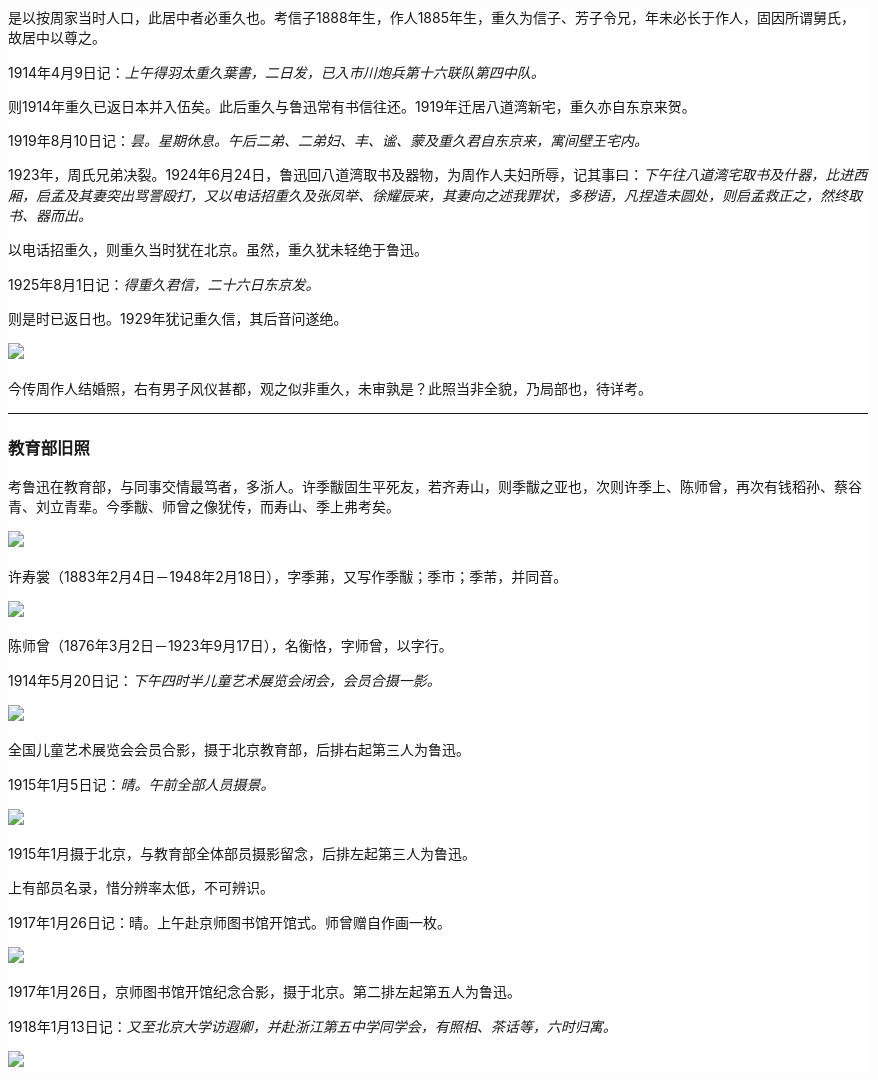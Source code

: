是以按周家当时人口，此居中者必重久也。考信子1888年生，作人1885年生，重久为信子、芳子令兄，年未必长于作人，固因所谓舅氏，故居中以尊之。

1914年4月9日记：*上午得羽太重久葉書，二日发，已入市川炮兵第十六联队第四中队。*

则1914年重久已返日本并入伍矣。此后重久与鲁迅常有书信往还。1919年迁居八道湾新宅，重久亦自东京来贺。

1919年8月10日记：*昙。星期休息。午后二弟、二弟妇、丰、谧、蒙及重久君自东京来，寓间壁王宅内。*

1923年，周氏兄弟决裂。1924年6月24日，鲁迅回八道湾取书及器物，为周作人夫妇所辱，记其事曰：*下午往八道湾宅取书及什器，比进西厢，启孟及其妻突出骂詈殴打，又以电话招重久及张凤举、徐耀辰来，其妻向之述我罪状，多秽语，凡捏造未圆处，则启孟救正之，然终取书、器而出。*

以电话招重久，则重久当时犹在北京。虽然，重久犹未轻绝于鲁迅。

1925年8月1日记：*得重久君信，二十六日东京发。*

则是时已返日也。1929年犹记重久信，其后音问遂绝。

![](https://media.kaerozhi.com/2025/06/3069759f472a3ea67e7977551eca6c78.webp)

今传周作人结婚照，右有男子风仪甚都，观之似非重久，未审孰是？此照当非全貌，乃局部也，待详考。

* * *

### 教育部旧照

考鲁迅在教育部，与同事交情最笃者，多浙人。许季黻固生平死友，若齐寿山，则季黻之亚也，次则许季上、陈师曾，再次有钱稻孙、蔡谷青、刘立青辈。今季黻、师曾之像犹传，而寿山、季上弗考矣。

![](https://media.kaerozhi.com/2025/06/168ada98220b2a202a24dc75d2a553c0.webp)

许寿裳（1883年2月4日－1948年2月18日），字季茀，又写作季黻；季巿；季芾，并同音。

![](https://media.kaerozhi.com/2025/06/8671fd43d50f638c12d01f269c99dbc8.webp)

陈师曾（1876年3月2日－1923年9月17日），名衡恪，字师曾，以字行。

1914年5月20日记：*下午四时半儿童艺术展览会闭会，会员合摄一影。*

![](https://media.kaerozhi.com/2025/06/e317ef5d8277c8e25a2e85846fdb2c19.webp)

全国儿童艺术展览会会员合影，摄于北京教育部，后排右起第三人为鲁迅。

1915年1月5日记：*晴。午前全部人员摄景。*

![](https://media.kaerozhi.com/2025/06/a6f60539221715a77eb5b0b6cb2ddb16.webp)

1915年1月摄于北京，与教育部全体部员摄影留念，后排左起第三人为鲁迅。

上有部员名录，惜分辨率太低，不可辨识。

1917年1月26日记：晴。上午赴京师图书馆开馆式。师曾赠自作画一枚。

![](https://media.kaerozhi.com/2025/06/b95f96bbef444f49afd53869dad67aed.webp)

1917年1月26日，京师图书馆开馆纪念合影，摄于北京。第二排左起第五人为鲁迅。

1918年1月13日记：*又至北京大学访遐卿，并赴浙江第五中学同学会，有照相、茶话等，六时归寓。*

![](https://media.kaerozhi.com/2025/06/164e6d8340b885c0d349fbc72c692f3e.webp)
